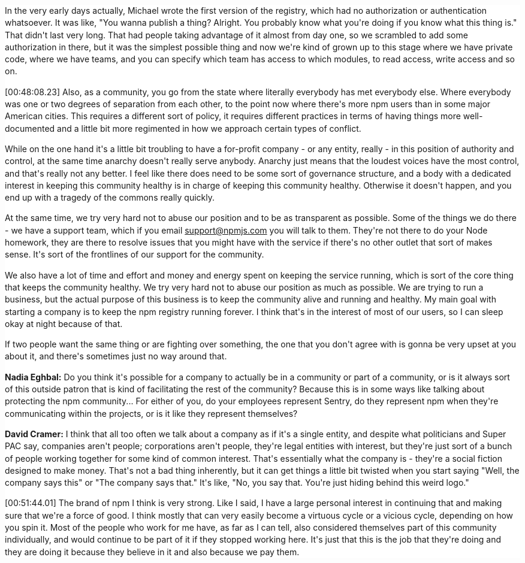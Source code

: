 In the very early days actually, Michael wrote the first version of the registry, which had no authorization or authentication whatsoever. It was like, "You wanna publish a thing? Alright. You probably know what you're doing if you know what this thing is." That didn't last very long. That had people taking advantage of it almost from day one, so we scrambled to add some authorization in there, but it was the simplest possible thing and now we're kind of grown up to this stage where we have private code, where we have teams, and you can specify which team has access to which modules, to read access, write access and so on.

\[00:48:08.23\] Also, as a community, you go from the state where literally everybody has met everybody else. Where everybody was one or two degrees of separation from each other, to the point now where there's more npm users than in some major American cities. This requires a different sort of policy, it requires different practices in terms of having things more well-documented and a little bit more regimented in how we approach certain types of conflict.

While on the one hand it's a little bit troubling to have a for-profit company - or any entity, really - in this position of authority and control, at the same time anarchy doesn't really serve anybody. Anarchy just means that the loudest voices have the most control, and that's really not any better. I feel like there does need to be some sort of governance structure, and a body with a dedicated interest in keeping this community healthy is in charge of keeping this community healthy. Otherwise it doesn't happen, and you end up with a tragedy of the commons really quickly.

At the same time, we try very hard not to abuse our position and to be as transparent as possible. Some of the things we do there - we have a support team, which if you email support@npmjs.com you will talk to them. They're not there to do your Node homework, they are there to resolve issues that you might have with the service if there's no other outlet that sort of makes sense. It's sort of the frontlines of our support for the community.

We also have a lot of time and effort and money and energy spent on keeping the service running, which is sort of the core thing that keeps the community healthy. We try very hard not to abuse our position as much as possible. We are trying to run a business, but the actual purpose of this business is to keep the community alive and running and healthy. My main goal with starting a company is to keep the npm registry running forever. I think that's in the interest of most of our users, so I can sleep okay at night because of that.

If two people want the same thing or are fighting over something, the one that you don't agree with is gonna be very upset at you about it, and there's sometimes just no way around that.

**Nadia Eghbal:** Do you think it's possible for a company to actually be in a community or part of a community, or is it always sort of this outside patron that is kind of facilitating the rest of the community? Because this is in some ways like talking about protecting the npm community... For either of you, do your employees represent Sentry, do they represent npm when they're communicating within the projects, or is it like they represent themselves?

**David Cramer:** I think that all too often we talk about a company as if it's a single entity, and despite what politicians and Super PAC say, companies aren't people; corporations aren't people, they're legal entities with interest, but they're just sort of a bunch of people working together for some kind of common interest. That's essentially what the company is - they're a social fiction designed to make money. That's not a bad thing inherently, but it can get things a little bit twisted when you start saying "Well, the company says this" or "The company says that." It's like, "No, you say that. You're just hiding behind this weird logo."

\[00:51:44.01\] The brand of npm I think is very strong. Like I said, I have a large personal interest in continuing that and making sure that we're a force of good. I think mostly that can very easily become a virtuous cycle or a vicious cycle, depending on how you spin it. Most of the people who work for me have, as far as I can tell, also considered themselves part of this community individually, and would continue to be part of it if they stopped working here. It's just that this is the job that they're doing and they are doing it because they believe in it and also because we pay them.
